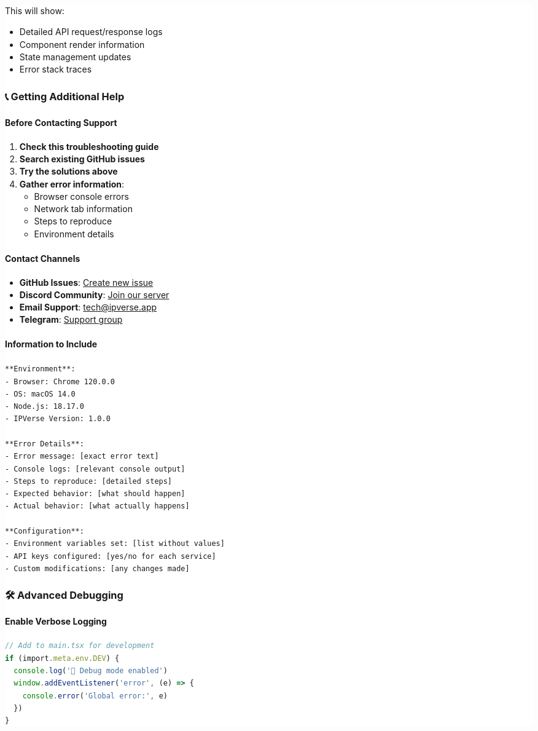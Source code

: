 This will show:
- Detailed API request/response logs
- Component render information
- State management updates
- Error stack traces

### 📞 Getting Additional Help

#### Before Contacting Support
1. **Check this troubleshooting guide**
2. **Search existing GitHub issues**
3. **Try the solutions above**
4. **Gather error information**:
   - Browser console errors
   - Network tab information
   - Steps to reproduce
   - Environment details

#### Contact Channels
- **GitHub Issues**: [Create new issue](https://github.com/your-team/ipverse/issues/new)
- **Discord Community**: [Join our server](https://discord.gg/ipverse)
- **Email Support**: [tech@ipverse.app](mailto:tech@ipverse.app)
- **Telegram**: [Support group](https://t.me/+Ax7Q0xguPJgyMTU0)

#### Information to Include
```
**Environment**:
- Browser: Chrome 120.0.0
- OS: macOS 14.0
- Node.js: 18.17.0
- IPVerse Version: 1.0.0

**Error Details**:
- Error message: [exact error text]
- Console logs: [relevant console output]
- Steps to reproduce: [detailed steps]
- Expected behavior: [what should happen]
- Actual behavior: [what actually happens]

**Configuration**:
- Environment variables set: [list without values]
- API keys configured: [yes/no for each service]
- Custom modifications: [any changes made]
```

### 🛠️ Advanced Debugging

#### Enable Verbose Logging
```typescript
// Add to main.tsx for development
if (import.meta.env.DEV) {
  console.log('🔧 Debug mode enabled')
  window.addEventListener('error', (e) => {
    console.error('Global error:', e)
  })
}
```
